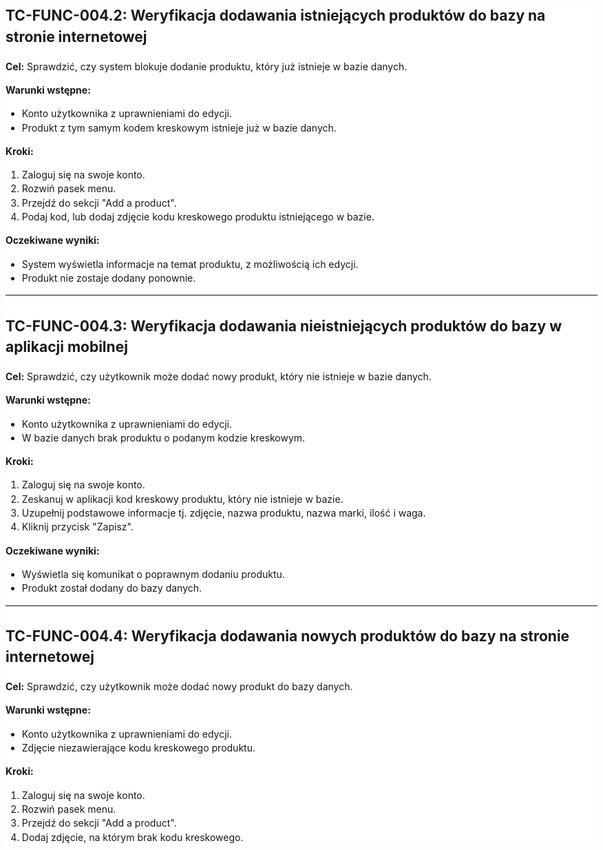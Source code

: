 
## TC-FUNC-004.2: Weryfikacja dodawania istniejących produktów do bazy na stronie internetowej
**Cel:** Sprawdzić, czy system blokuje dodanie produktu, który już istnieje w bazie danych.

**Warunki wstępne:**
- Konto użytkownika z uprawnieniami do edycji.
- Produkt z tym samym kodem kreskowym istnieje już w bazie danych.

**Kroki:**
1. Zaloguj się na swoje konto.
2. Rozwiń pasek menu.
3. Przejdź do sekcji "Add a product".
4. Podaj kod, lub dodaj zdjęcie kodu kreskowego produktu istniejącego w bazie.

**Oczekiwane wyniki:**
- System wyświetla informacje na temat produktu, z możliwością ich edycji.
- Produkt nie zostaje dodany ponownie.

---

## TC-FUNC-004.3: Weryfikacja dodawania nieistniejących produktów do bazy w aplikacji mobilnej
**Cel:** Sprawdzić, czy użytkownik może dodać nowy produkt, który nie istnieje w bazie danych.

**Warunki wstępne:**
- Konto użytkownika z uprawnieniami do edycji.
- W bazie danych brak produktu o podanym kodzie kreskowym.

**Kroki:**
1. Zaloguj się na swoje konto.
2. Zeskanuj w aplikacji kod kreskowy produktu, który nie istnieje w bazie.
3. Uzupełnij podstawowe informacje tj. zdjęcie, nazwa produktu, nazwa marki, ilość i waga.
4. Kliknij przycisk "Zapisz".

**Oczekiwane wyniki:**
- Wyświetla się komunikat o poprawnym dodaniu produktu.
- Produkt został dodany do bazy danych.

---

## TC-FUNC-004.4: Weryfikacja dodawania nowych produktów do bazy na stronie internetowej
**Cel:** Sprawdzić, czy użytkownik może dodać nowy produkt do bazy danych.

**Warunki wstępne:**
- Konto użytkownika z uprawnieniami do edycji.
- Zdjęcie niezawierające kodu kreskowego produktu.

**Kroki:**
1. Zaloguj się na swoje konto.
2. Rozwiń pasek menu.
3. Przejdź do sekcji "Add a product".
4. Dodaj zdjęcie, na którym brak kodu kreskowego.
